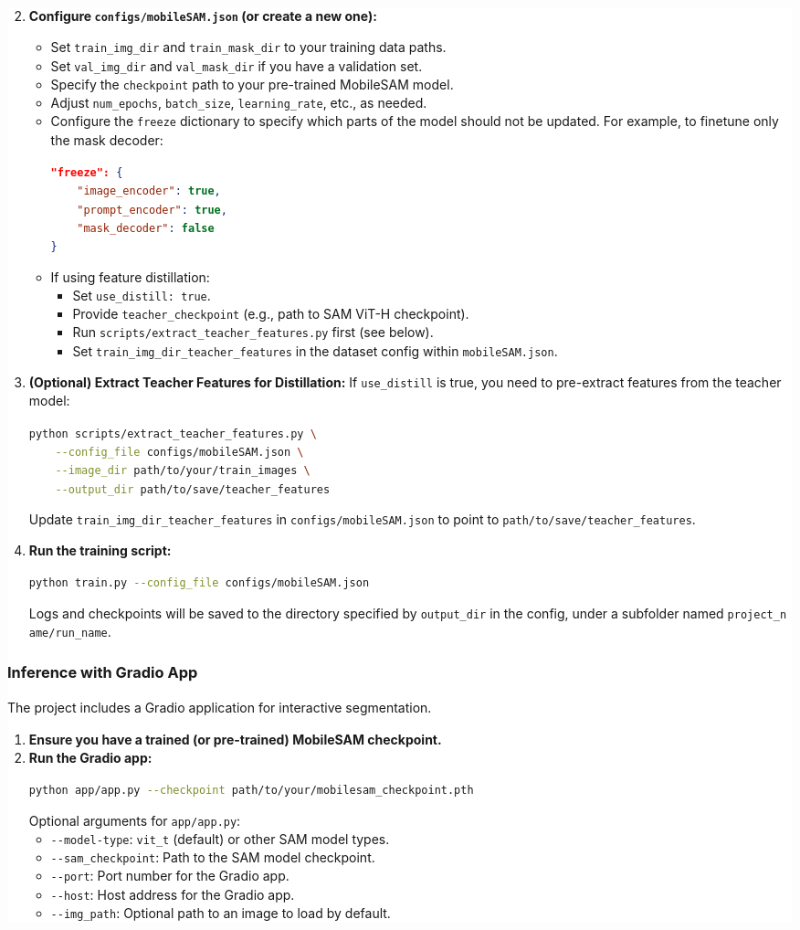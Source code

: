2.  **Configure `configs/mobileSAM.json` (or create a new one):**
    * Set `train_img_dir` and `train_mask_dir` to your training data paths.
    * Set `val_img_dir` and `val_mask_dir` if you have a validation set.
    * Specify the `checkpoint` path to your pre-trained MobileSAM model.
    * Adjust `num_epochs`, `batch_size`, `learning_rate`, etc., as needed.
    * Configure the `freeze` dictionary to specify which parts of the model should not be updated. For example, to finetune only the mask decoder:
        ```json
        "freeze": {
            "image_encoder": true,
            "prompt_encoder": true,
            "mask_decoder": false
        }
        ```
    * If using feature distillation:
        * Set `use_distill: true`.
        * Provide `teacher_checkpoint` (e.g., path to SAM ViT-H checkpoint).
        * Run `scripts/extract_teacher_features.py` first (see below).
        * Set `train_img_dir_teacher_features` in the dataset config within `mobileSAM.json`.

3.  **(Optional) Extract Teacher Features for Distillation:**
    If `use_distill` is true, you need to pre-extract features from the teacher model:
    ```bash
    python scripts/extract_teacher_features.py \
        --config_file configs/mobileSAM.json \
        --image_dir path/to/your/train_images \
        --output_dir path/to/save/teacher_features
    ```
    Update `train_img_dir_teacher_features` in `configs/mobileSAM.json` to point to `path/to/save/teacher_features`.

4.  **Run the training script:**
    ```bash
    python train.py --config_file configs/mobileSAM.json
    ```
    Logs and checkpoints will be saved to the directory specified by `output_dir` in the config, under a subfolder named `project_name/run_name`.

### Inference with Gradio App

The project includes a Gradio application for interactive segmentation.
1.  **Ensure you have a trained (or pre-trained) MobileSAM checkpoint.**
2.  **Run the Gradio app:**
    ```bash
    python app/app.py --checkpoint path/to/your/mobilesam_checkpoint.pth
    ```
    Optional arguments for `app/app.py`:
    * `--model-type`: `vit_t` (default) or other SAM model types.
    * `--sam_checkpoint`: Path to the SAM model checkpoint.
    * `--port`: Port number for the Gradio app.
    * `--host`: Host address for the Gradio app.
    * `--img_path`: Optional path to an image to load by default.
